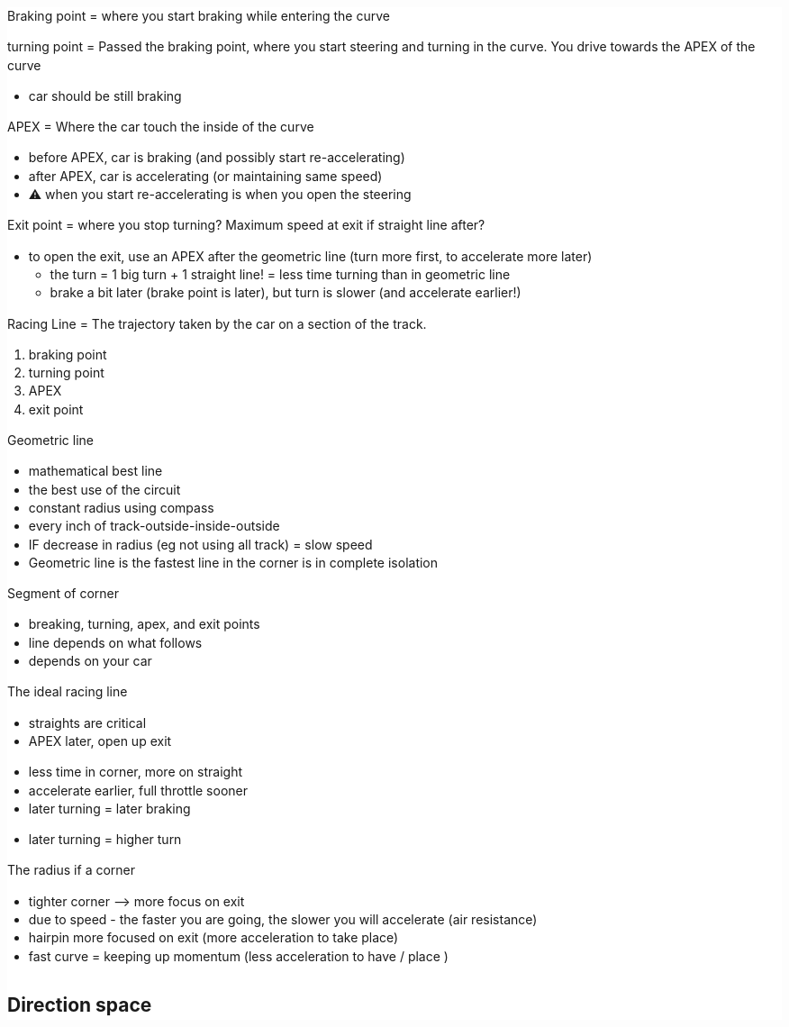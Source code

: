 

 Braking point = where you start braking while entering the curve

 turning point = Passed the braking point, where you start steering and turning in the curve. You drive towards the APEX of the curve
  * car should be still braking

 APEX = Where the car touch the inside of the curve
  * before APEX, car is braking (and possibly start re-accelerating)
  * after APEX, car is accelerating (or maintaining same speed)
  * :warning: when you start re-accelerating is when you open the steering

 Exit point = where you stop turning? Maximum speed at exit if straight line after?
  * to open the exit, use an APEX after the geometric line (turn more first, to accelerate more later)
    * the turn = 1 big turn + 1 straight line! = less time turning than in geometric line
    * brake a bit later (brake point is later), but turn is slower (and accelerate earlier!)

 Racing Line = The trajectory taken by the car on a section of the track.
  1. braking point
  2. turning point
  3. APEX
  4. exit point

 Geometric line
   * mathematical best line
   * the best use of the circuit
   * constant radius using compass
   * every inch of track-outside-inside-outside
   * IF decrease in radius (eg not using all track) = slow speed
   * Geometric line is the fastest line in the corner is in complete isolation

 Segment of corner
   * breaking, turning, apex, and exit points
   * line depends on what follows
   * depends on your car

 The ideal racing line
   * straights are critical
   * APEX later, open up exit
   + less time in corner, more on straight
   + accelerate earlier, full throttle sooner
   + later turning = later braking
   - later turning = higher turn

 The radius if a corner
   * tighter corner --> more focus on exit
   * due to speed - the faster you are going, the slower you will accelerate (air resistance)
   * hairpin more focused on exit (more acceleration to take place)
   * fast curve = keeping up momentum (less acceleration to have / place )





## Direction space
